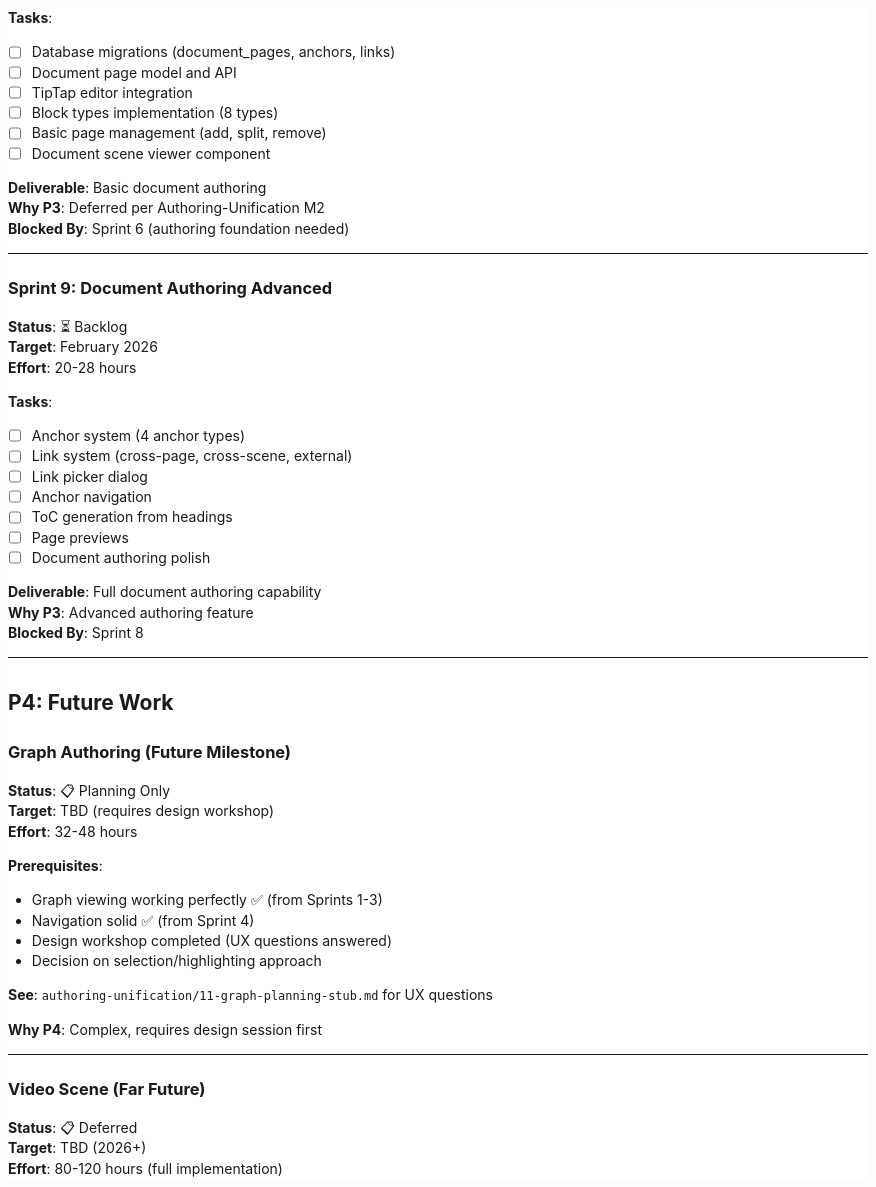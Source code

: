 **Tasks**:
- [ ] Database migrations (document_pages, anchors, links)
- [ ] Document page model and API
- [ ] TipTap editor integration
- [ ] Block types implementation (8 types)
- [ ] Basic page management (add, split, remove)
- [ ] Document scene viewer component

**Deliverable**: Basic document authoring  
**Why P3**: Deferred per Authoring-Unification M2  
**Blocked By**: Sprint 6 (authoring foundation needed)

---

### Sprint 9: Document Authoring Advanced
**Status**: ⏳ Backlog  
**Target**: February 2026  
**Effort**: 20-28 hours

**Tasks**:
- [ ] Anchor system (4 anchor types)
- [ ] Link system (cross-page, cross-scene, external)
- [ ] Link picker dialog
- [ ] Anchor navigation
- [ ] ToC generation from headings
- [ ] Page previews
- [ ] Document authoring polish

**Deliverable**: Full document authoring capability  
**Why P3**: Advanced authoring feature  
**Blocked By**: Sprint 8

---

## P4: Future Work

### Graph Authoring (Future Milestone)
**Status**: 📋 Planning Only  
**Target**: TBD (requires design workshop)  
**Effort**: 32-48 hours

**Prerequisites**:
- Graph viewing working perfectly ✅ (from Sprints 1-3)
- Navigation solid ✅ (from Sprint 4)
- Design workshop completed (UX questions answered)
- Decision on selection/highlighting approach

**See**: `authoring-unification/11-graph-planning-stub.md` for UX questions

**Why P4**: Complex, requires design session first

---

### Video Scene (Far Future)
**Status**: 📋 Deferred  
**Target**: TBD (2026+)  
**Effort**: 80-120 hours (full implementation)
